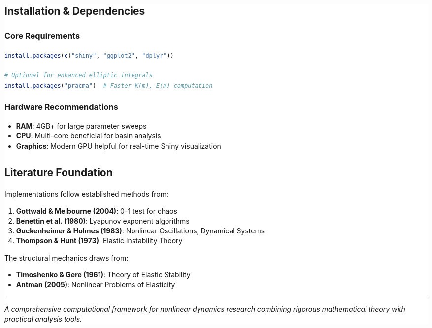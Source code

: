 ## Installation & Dependencies

### Core Requirements
```r
install.packages(c("shiny", "ggplot2", "dplyr"))

# Optional for enhanced elliptic integrals
install.packages("pracma")  # Faster K(m), E(m) computation
```

### Hardware Recommendations
- **RAM**: 4GB+ for large parameter sweeps
- **CPU**: Multi-core beneficial for basin analysis
- **Graphics**: Modern GPU helpful for real-time Shiny visualization

## Literature Foundation

Implementations follow established methods from:

1. **Gottwald & Melbourne (2004)**: 0-1 test for chaos
2. **Benettin et al. (1980)**: Lyapunov exponent algorithms
3. **Guckenheimer & Holmes (1983)**: Nonlinear Oscillations, Dynamical Systems
4. **Thompson & Hunt (1973)**: Elastic Instability Theory

The structural mechanics draws from:
- **Timoshenko & Gere (1961)**: Theory of Elastic Stability
- **Antman (2005)**: Nonlinear Problems of Elasticity

---

*A comprehensive computational framework for nonlinear dynamics research combining rigorous mathematical theory with practical analysis tools.*